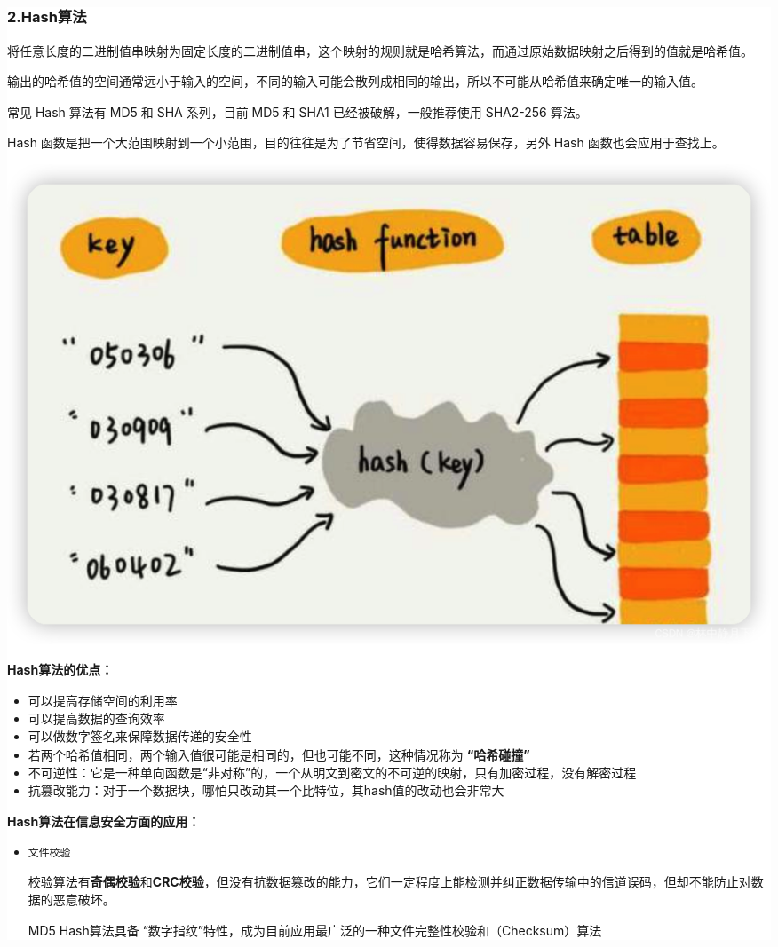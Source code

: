 ### 2.Hash算法

将任意长度的二进制值串映射为固定长度的二进制值串，这个映射的规则就是哈希算法，而通过原始数据映射之后得到的值就是哈希值。

输出的哈希值的空间通常远小于输入的空间，不同的输入可能会散列成相同的输出，所以不可能从哈希值来确定唯一的输入值。

常见 Hash 算法有 MD5 和 SHA 系列，目前 MD5 和 SHA1 已经被破解，一般推荐使用 SHA2-256 算法。

Hash 函数是把一个大范围映射到一个小范围，目的往往是为了节省空间，使得数据容易保存，另外 Hash 函数也会应用于查找上。

![](InterviewQuestions.assets/HashFunc.png)

**Hash算法的优点：**

- 可以提高存储空间的利用率
- 可以提高数据的查询效率
- 可以做数字签名来保障数据传递的安全性
- 若两个哈希值相同，两个输入值很可能是相同的，但也可能不同，这种情况称为 **“哈希碰撞”**
- 不可逆性：它是一种单向函数是“非对称”的，一个从明文到密文的不可逆的映射，只有加密过程，没有解密过程
- 抗篡改能力：对于一个数据块，哪怕只改动其一个比特位，其hash值的改动也会非常大

**Hash算法在信息安全方面的应用：**

- `文件校验`

  校验算法有**奇偶校验**和**CRC校验**，但没有抗数据篡改的能力，它们一定程度上能检测并纠正数据传输中的信道误码，但却不能防止对数据的恶意破坏。

  MD5 Hash算法具备 “数字指纹”特性，成为目前应用最广泛的一种文件完整性校验和（Checksum）算法
